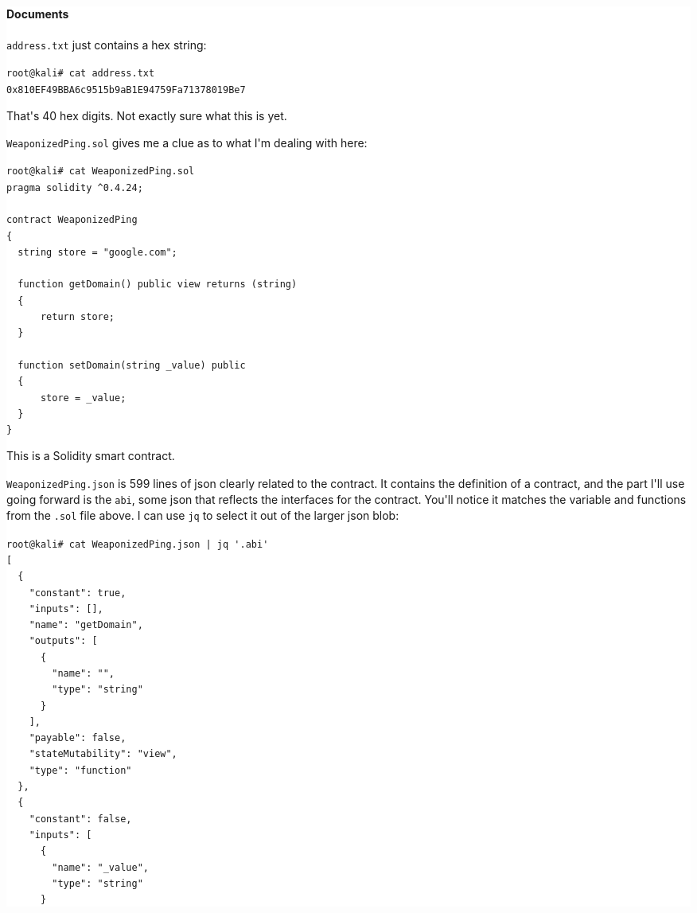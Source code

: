 

#### Documents

`address.txt` just contains a hex string:



    root@kali# cat address.txt 
    0x810EF49BBA6c9515b9aB1E94759Fa71378019Be7



That's 40 hex digits. Not exactly sure what this is yet.

`WeaponizedPing.sol` gives me a clue as to what I'm dealing with here:



    root@kali# cat WeaponizedPing.sol 
    pragma solidity ^0.4.24;

    contract WeaponizedPing 
    {
      string store = "google.com";

      function getDomain() public view returns (string) 
      {
          return store;
      }

      function setDomain(string _value) public 
      {
          store = _value;
      }
    }



This is a Solidity smart contract.

`WeaponizedPing.json` is 599 lines of json clearly related to the
contract. It contains the definition of a contract, and the part I'll
use going forward is the `abi`, some json that reflects the interfaces
for the contract. You'll notice it matches the variable and functions
from the `.sol` file above. I can use `jq` to select it out of the
larger json blob:



    root@kali# cat WeaponizedPing.json | jq '.abi'
    [
      {
        "constant": true,
        "inputs": [],
        "name": "getDomain",
        "outputs": [
          {
            "name": "",
            "type": "string"
          }
        ],
        "payable": false,
        "stateMutability": "view",
        "type": "function"
      },
      {
        "constant": false,
        "inputs": [
          {
            "name": "_value",
            "type": "string"
          }